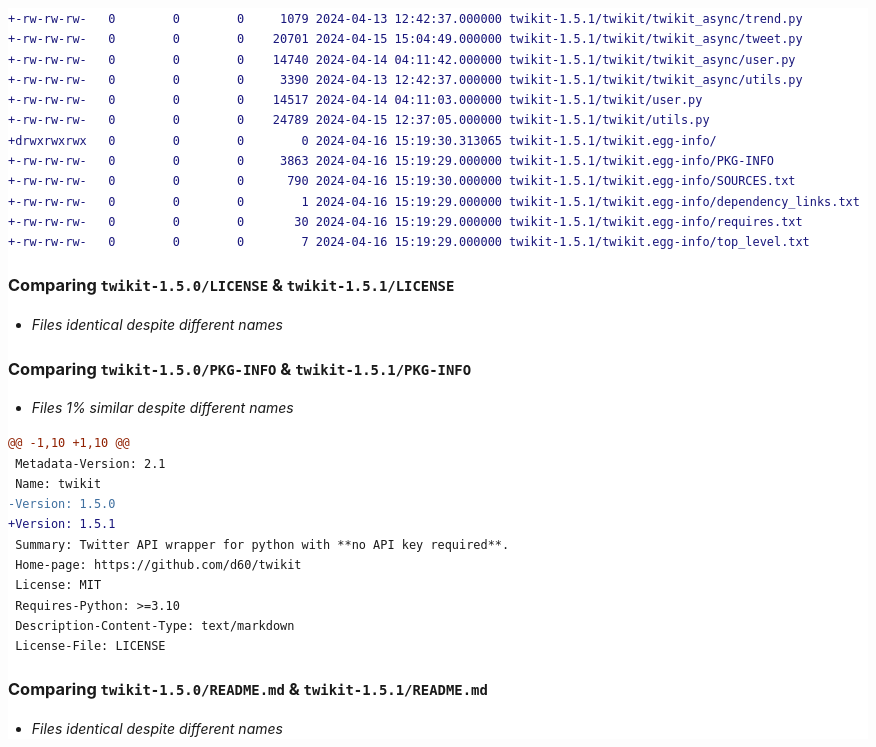 ```diff
+-rw-rw-rw-   0        0        0     1079 2024-04-13 12:42:37.000000 twikit-1.5.1/twikit/twikit_async/trend.py
+-rw-rw-rw-   0        0        0    20701 2024-04-15 15:04:49.000000 twikit-1.5.1/twikit/twikit_async/tweet.py
+-rw-rw-rw-   0        0        0    14740 2024-04-14 04:11:42.000000 twikit-1.5.1/twikit/twikit_async/user.py
+-rw-rw-rw-   0        0        0     3390 2024-04-13 12:42:37.000000 twikit-1.5.1/twikit/twikit_async/utils.py
+-rw-rw-rw-   0        0        0    14517 2024-04-14 04:11:03.000000 twikit-1.5.1/twikit/user.py
+-rw-rw-rw-   0        0        0    24789 2024-04-15 12:37:05.000000 twikit-1.5.1/twikit/utils.py
+drwxrwxrwx   0        0        0        0 2024-04-16 15:19:30.313065 twikit-1.5.1/twikit.egg-info/
+-rw-rw-rw-   0        0        0     3863 2024-04-16 15:19:29.000000 twikit-1.5.1/twikit.egg-info/PKG-INFO
+-rw-rw-rw-   0        0        0      790 2024-04-16 15:19:30.000000 twikit-1.5.1/twikit.egg-info/SOURCES.txt
+-rw-rw-rw-   0        0        0        1 2024-04-16 15:19:29.000000 twikit-1.5.1/twikit.egg-info/dependency_links.txt
+-rw-rw-rw-   0        0        0       30 2024-04-16 15:19:29.000000 twikit-1.5.1/twikit.egg-info/requires.txt
+-rw-rw-rw-   0        0        0        7 2024-04-16 15:19:29.000000 twikit-1.5.1/twikit.egg-info/top_level.txt
```

### Comparing `twikit-1.5.0/LICENSE` & `twikit-1.5.1/LICENSE`

 * *Files identical despite different names*

### Comparing `twikit-1.5.0/PKG-INFO` & `twikit-1.5.1/PKG-INFO`

 * *Files 1% similar despite different names*

```diff
@@ -1,10 +1,10 @@
 Metadata-Version: 2.1
 Name: twikit
-Version: 1.5.0
+Version: 1.5.1
 Summary: Twitter API wrapper for python with **no API key required**.
 Home-page: https://github.com/d60/twikit
 License: MIT
 Requires-Python: >=3.10
 Description-Content-Type: text/markdown
 License-File: LICENSE
```

### Comparing `twikit-1.5.0/README.md` & `twikit-1.5.1/README.md`

 * *Files identical despite different names*
